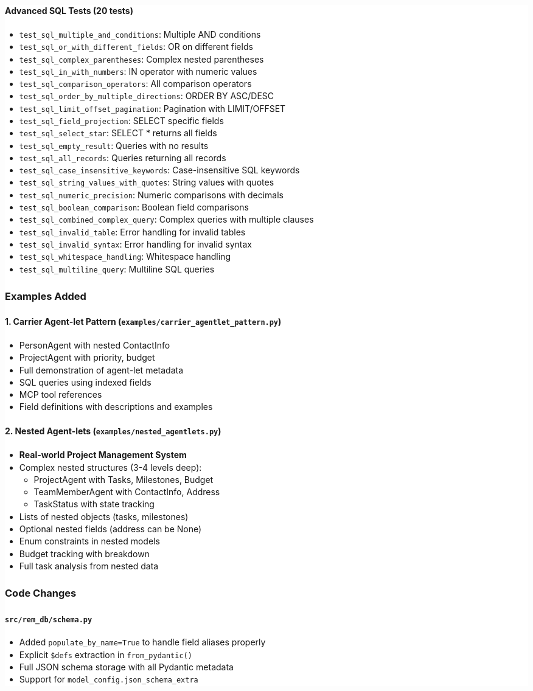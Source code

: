 #### Advanced SQL Tests (20 tests)
- `test_sql_multiple_and_conditions`: Multiple AND conditions
- `test_sql_or_with_different_fields`: OR on different fields
- `test_sql_complex_parentheses`: Complex nested parentheses
- `test_sql_in_with_numbers`: IN operator with numeric values
- `test_sql_comparison_operators`: All comparison operators
- `test_sql_order_by_multiple_directions`: ORDER BY ASC/DESC
- `test_sql_limit_offset_pagination`: Pagination with LIMIT/OFFSET
- `test_sql_field_projection`: SELECT specific fields
- `test_sql_select_star`: SELECT * returns all fields
- `test_sql_empty_result`: Queries with no results
- `test_sql_all_records`: Queries returning all records
- `test_sql_case_insensitive_keywords`: Case-insensitive SQL keywords
- `test_sql_string_values_with_quotes`: String values with quotes
- `test_sql_numeric_precision`: Numeric comparisons with decimals
- `test_sql_boolean_comparison`: Boolean field comparisons
- `test_sql_combined_complex_query`: Complex queries with multiple clauses
- `test_sql_invalid_table`: Error handling for invalid tables
- `test_sql_invalid_syntax`: Error handling for invalid syntax
- `test_sql_whitespace_handling`: Whitespace handling
- `test_sql_multiline_query`: Multiline SQL queries

### Examples Added

#### 1. Carrier Agent-let Pattern (`examples/carrier_agentlet_pattern.py`)
- PersonAgent with nested ContactInfo
- ProjectAgent with priority, budget
- Full demonstration of agent-let metadata
- SQL queries using indexed fields
- MCP tool references
- Field definitions with descriptions and examples

#### 2. Nested Agent-lets (`examples/nested_agentlets.py`)
- **Real-world Project Management System**
- Complex nested structures (3-4 levels deep):
  - ProjectAgent with Tasks, Milestones, Budget
  - TeamMemberAgent with ContactInfo, Address
  - TaskStatus with state tracking
- Lists of nested objects (tasks, milestones)
- Optional nested fields (address can be None)
- Enum constraints in nested models
- Budget tracking with breakdown
- Full task analysis from nested data

### Code Changes

#### `src/rem_db/schema.py`
- Added `populate_by_name=True` to handle field aliases properly
- Explicit `$defs` extraction in `from_pydantic()`
- Full JSON schema storage with all Pydantic metadata
- Support for `model_config.json_schema_extra`
